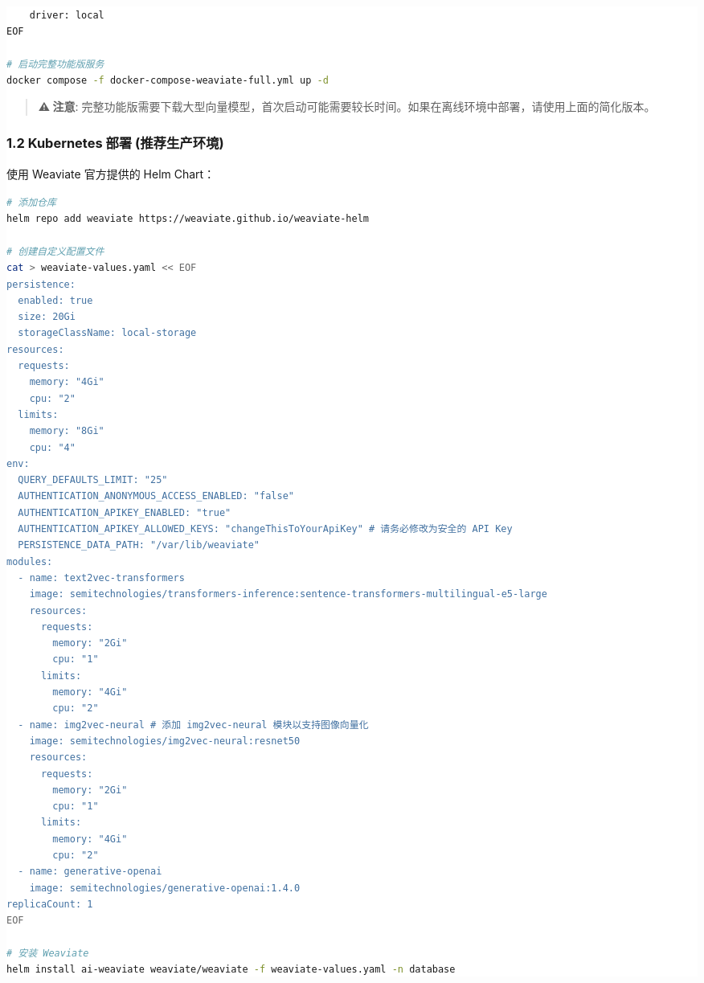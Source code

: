 ```bash
    driver: local
EOF

# 启动完整功能版服务
docker compose -f docker-compose-weaviate-full.yml up -d
```

> **⚠️ 注意**: 完整功能版需要下载大型向量模型，首次启动可能需要较长时间。如果在离线环境中部署，请使用上面的简化版本。

### 1.2 Kubernetes 部署 (推荐生产环境)

使用 Weaviate 官方提供的 Helm Chart：

```bash
# 添加仓库
helm repo add weaviate https://weaviate.github.io/weaviate-helm

# 创建自定义配置文件
cat > weaviate-values.yaml << EOF
persistence:
  enabled: true
  size: 20Gi
  storageClassName: local-storage
resources:
  requests:
    memory: "4Gi"
    cpu: "2"
  limits:
    memory: "8Gi"
    cpu: "4"
env:
  QUERY_DEFAULTS_LIMIT: "25"
  AUTHENTICATION_ANONYMOUS_ACCESS_ENABLED: "false"
  AUTHENTICATION_APIKEY_ENABLED: "true"
  AUTHENTICATION_APIKEY_ALLOWED_KEYS: "changeThisToYourApiKey" # 请务必修改为安全的 API Key
  PERSISTENCE_DATA_PATH: "/var/lib/weaviate"
modules:
  - name: text2vec-transformers
    image: semitechnologies/transformers-inference:sentence-transformers-multilingual-e5-large
    resources:
      requests:
        memory: "2Gi"
        cpu: "1"
      limits:
        memory: "4Gi"
        cpu: "2"
  - name: img2vec-neural # 添加 img2vec-neural 模块以支持图像向量化
    image: semitechnologies/img2vec-neural:resnet50
    resources:
      requests:
        memory: "2Gi"
        cpu: "1"
      limits:
        memory: "4Gi"
        cpu: "2"
  - name: generative-openai
    image: semitechnologies/generative-openai:1.4.0
replicaCount: 1
EOF

# 安装 Weaviate
helm install ai-weaviate weaviate/weaviate -f weaviate-values.yaml -n database
```
